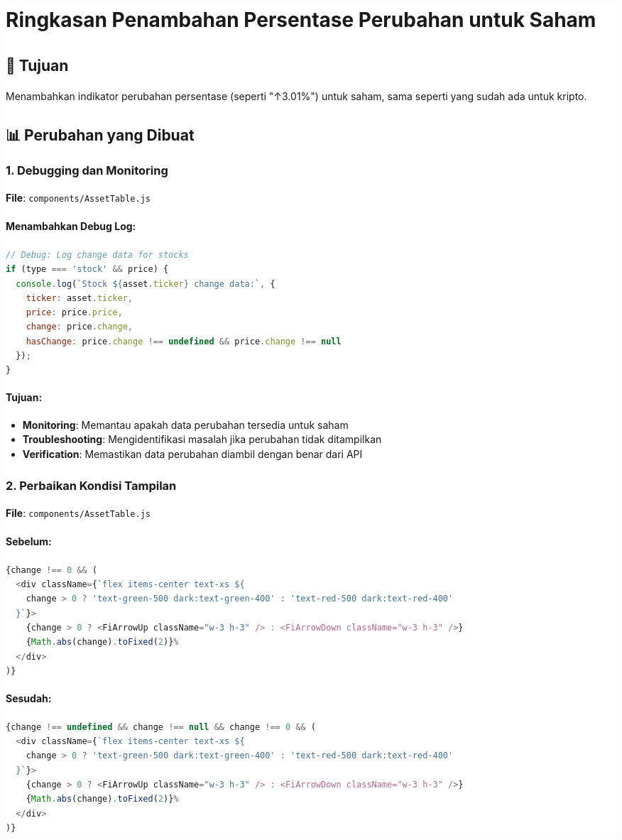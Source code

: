 # Ringkasan Penambahan Persentase Perubahan untuk Saham

## 🎯 **Tujuan**
Menambahkan indikator perubahan persentase (seperti "↑3.01%") untuk saham, sama seperti yang sudah ada untuk kripto.

## 📊 **Perubahan yang Dibuat**

### 1. **Debugging dan Monitoring**
**File**: `components/AssetTable.js`

#### Menambahkan Debug Log:
```javascript
// Debug: Log change data for stocks
if (type === 'stock' && price) {
  console.log(`Stock ${asset.ticker} change data:`, {
    ticker: asset.ticker,
    price: price.price,
    change: price.change,
    hasChange: price.change !== undefined && price.change !== null
  });
}
```

#### Tujuan:
- **Monitoring**: Memantau apakah data perubahan tersedia untuk saham
- **Troubleshooting**: Mengidentifikasi masalah jika perubahan tidak ditampilkan
- **Verification**: Memastikan data perubahan diambil dengan benar dari API

### 2. **Perbaikan Kondisi Tampilan**
**File**: `components/AssetTable.js`

#### Sebelum:
```javascript
{change !== 0 && (
  <div className={`flex items-center text-xs ${
    change > 0 ? 'text-green-500 dark:text-green-400' : 'text-red-500 dark:text-red-400'
  }`}>
    {change > 0 ? <FiArrowUp className="w-3 h-3" /> : <FiArrowDown className="w-3 h-3" />}
    {Math.abs(change).toFixed(2)}%
  </div>
)}
```

#### Sesudah:
```javascript
{change !== undefined && change !== null && change !== 0 && (
  <div className={`flex items-center text-xs ${
    change > 0 ? 'text-green-500 dark:text-green-400' : 'text-red-500 dark:text-red-400'
  }`}>
    {change > 0 ? <FiArrowUp className="w-3 h-3" /> : <FiArrowDown className="w-3 h-3" />}
    {Math.abs(change).toFixed(2)}%
  </div>
)}
```
